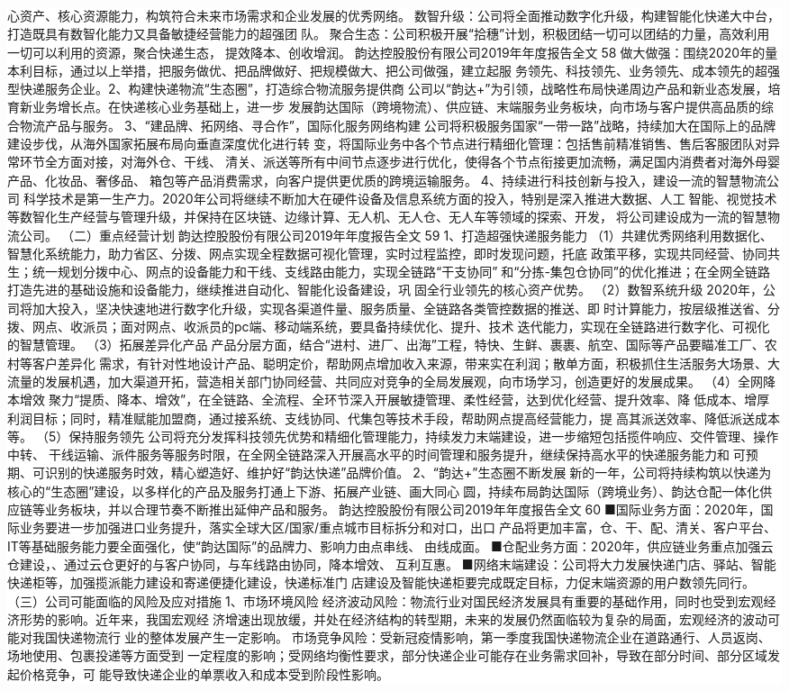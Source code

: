心资产、核心资源能力，构筑符合未来市场需求和企业发展的优秀网络。
数智升级：公司将全面推动数字化升级，构建智能化快递大中台，打造既具有数智化能力又具备敏捷经营能力的超强团
队。
聚合生态：公司积极开展“拾穗”计划，积极团结一切可以团结的力量，高效利用一切可以利用的资源，聚合快递生态，
提效降本、创收增润。
韵达控股股份有限公司2019年年度报告全文
58
做大做强：围绕2020年的量本利目标，通过以上举措，把服务做优、把品牌做好、把规模做大、把公司做强，建立起服
务领先、科技领先、业务领先、成本领先的超强型快递服务企业。2、构建快递物流“生态圈”，打造综合物流服务提供商
公司以“韵达+”为引领，战略性布局快递周边产品和新业态发展，培育新业务增长点。在快递核心业务基础上，进一步
发展韵达国际（跨境物流）、供应链、末端服务业务板块，向市场与客户提供高品质的综合物流产品与服务。
3、“建品牌、拓网络、寻合作”，国际化服务网络构建
公司将积极服务国家“一带一路”战略，持续加大在国际上的品牌建设步伐，从海外国家拓展布局向垂直深度优化进行转
变，将国际业务中各个节点进行精细化管理：包括售前精准销售、售后客服团队对异常环节全方面对接，对海外仓、干线、
清关、派送等所有中间节点逐步进行优化，使得各个节点衔接更加流畅，满足国内消费者对海外母婴产品、化妆品、奢侈品、
箱包等产品消费需求，向客户提供更优质的跨境运输服务。
4、持续进行科技创新与投入，建设一流的智慧物流公司
科学技术是第一生产力。2020年公司将继续不断加大在硬件设备及信息系统方面的投入，特别是深入推进大数据、人工
智能、视觉技术等数智化生产经营与管理升级，并保持在区块链、边缘计算、无人机、无人仓、无人车等领域的探索、开发，
将公司建设成为一流的智慧物流公司。
（二）重点经营计划
韵达控股股份有限公司2019年年度报告全文
59
1、打造超强快递服务能力
（1）共建优秀网络利用数据化、智慧化系统能力，助力省区、分拨、网点实现全程数据可视化管理，实时过程监控，即时发现问题，托底
政策平移，实现共同经营、协同共生；统一规划分拨中心、网点的设备能力和干线、支线路由能力，实现全链路“干支协同”
和“分拣-集包仓协同”的优化推进；在全网全链路打造先进的基础设施和设备能力，继续推进自动化、智能化设备建设，巩
固全行业领先的核心资产优势。
（2）数智系统升级
2020年，公司将加大投入，坚决快速地进行数字化升级，实现各渠道件量、服务质量、全链路各类管控数据的推送、即
时计算能力，按层级推送省、分拨、网点、收派员；面对网点、收派员的pc端、移动端系统，要具备持续优化、提升、技术
迭代能力，实现在全链路进行数字化、可视化的智慧管理。
（3）拓展差异化产品
产品分层方面，结合“进村、进厂、出海”工程，特快、生鲜、裹裹、航空、国际等产品要瞄准工厂、农村等客户差异化
需求，有针对性地设计产品、聪明定价，帮助网点增加收入来源，带来实在利润；散单方面，积极抓住生活服务大场景、大
流量的发展机遇，加大渠道开拓，营造相关部门协同经营、共同应对竞争的全局发展观，向市场学习，创造更好的发展成果。
（4）全网降本增效
聚力“提质、降本、增效”，在全链路、全流程、全环节深入开展敏捷管理、柔性经营，达到优化经营、提升效率、降
低成本、增厚利润目标；同时，精准赋能加盟商，通过接系统、支线协同、代集包等技术手段，帮助网点提高经营能力，提
高其派送效率、降低派送成本等。
（5）保持服务领先
公司将充分发挥科技领先优势和精细化管理能力，持续发力末端建设，进一步缩短包括揽件响应、交件管理、操作中转、
干线运输、派件服务等服务时限，在全网全链路深入开展高水平的时间管理和服务提升，继续保持高水平的快递服务能力和
可预期、可识别的快递服务时效，精心塑造好、维护好“韵达快递”品牌价值。
2、“韵达+”生态圈不断发展
新的一年，公司将持续构筑以快递为核心的“生态圈”建设，以多样化的产品及服务打通上下游、拓展产业链、画大同心
圆，持续布局韵达国际（跨境业务）、韵达仓配一体化供应链等业务板块，并以合理节奏不断推出延伸产品和服务。
韵达控股股份有限公司2019年年度报告全文
60
■国际业务方面：2020年，国际业务要进一步加强进口业务提升，落实全球大区/国家/重点城市目标拆分和对口，出口
产品将更加丰富，仓、干、配、清关、客户平台、IT等基础服务能力要全面强化，使“韵达国际”的品牌力、影响力由点串线、
由线成面。
■仓配业务方面：2020年，供应链业务重点加强云仓建设，、通过云仓更好的与客户协同，与车线路由协同，降本增效、
互利互惠。
■网络末端建设：公司将大力发展快递门店、驿站、智能快递柜等，加强揽派能力建设和寄递便捷化建设，快递标准门
店建设及智能快递柜要完成既定目标，力促末端资源的用户数领先同行。
（三）公司可能面临的风险及应对措施
1、市场环境风险
经济波动风险：物流行业对国民经济发展具有重要的基础作用，同时也受到宏观经济形势的影响。近年来，我国宏观经
济增速出现放缓，并处在经济结构的转型期，未来的发展仍然面临较为复杂的局面，宏观经济的波动可能对我国快递物流行
业的整体发展产生一定影响。
市场竞争风险：受新冠疫情影响，第一季度我国快递物流企业在道路通行、人员返岗、场地使用、包裹投递等方面受到
一定程度的影响；受网络均衡性要求，部分快递企业可能存在业务需求回补，导致在部分时间、部分区域发起价格竞争，可
能导致快递企业的单票收入和成本受到阶段性影响。